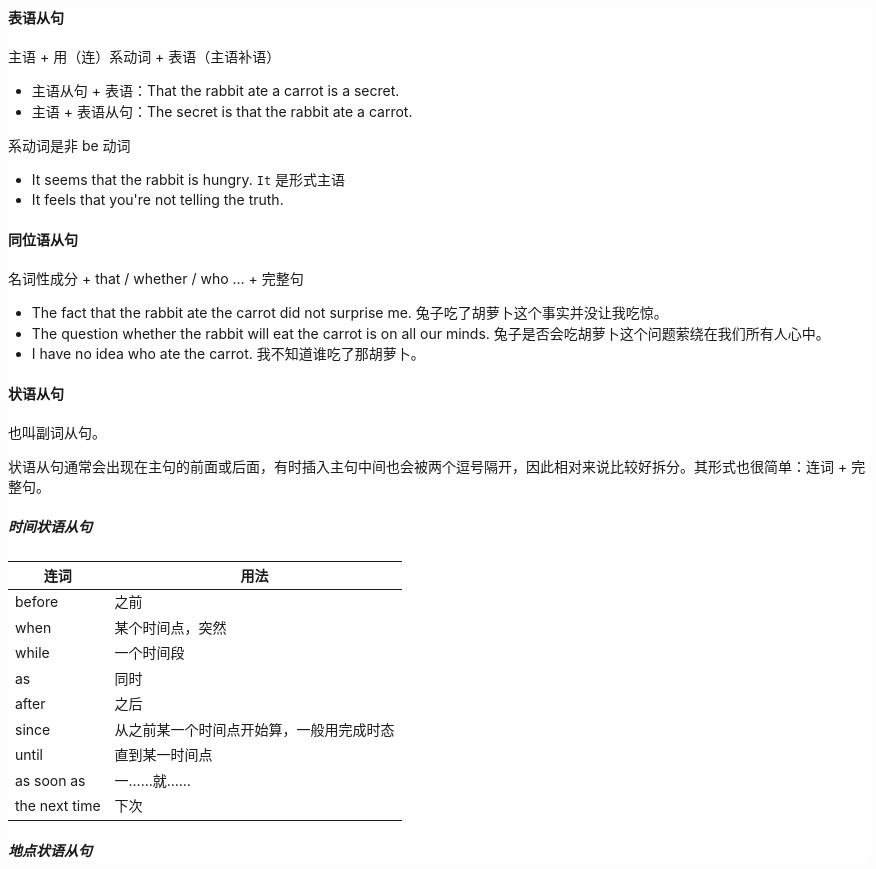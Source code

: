 

#### 表语从句

主语 + 用（连）系动词 + 表语（主语补语）

- 主语从句 + 表语：That the rabbit ate a carrot is a secret.
- 主语 + 表语从句：The secret is that the rabbit ate a carrot.

系动词是非 be 动词

- It seems that the rabbit is hungry.
  `It` 是形式主语
- It feels that you're not telling the truth.



#### 同位语从句

名词性成分 + that / whether / who … + 完整句

- The fact that the rabbit ate the carrot did not surprise me.
  兔子吃了胡萝卜这个事实并没让我吃惊。
- The question whether the rabbit will eat the carrot is on all our minds.
  兔子是否会吃胡萝卜这个问题萦绕在我们所有人心中。
- I have no idea who ate the carrot.
  我不知道谁吃了那胡萝卜。



#### 状语从句

也叫副词从句。

状语从句通常会出现在主句的前面或后面，有时插入主句中间也会被两个逗号隔开，因此相对来说比较好拆分。其形式也很简单：连词 + 完整句。

##### 时间状语从句

| 连词          | 用法                                     |
| ------------- | ---------------------------------------- |
| before        | 之前                                     |
| when          | 某个时间点，突然                         |
| while         | 一个时间段                               |
| as            | 同时                                     |
| after         | 之后                                     |
| since         | 从之前某一个时间点开始算，一般用完成时态 |
| until         | 直到某一时间点                           |
| as soon as    | 一……就……                                 |
| the next time | 下次                                     |

##### 地点状语从句
